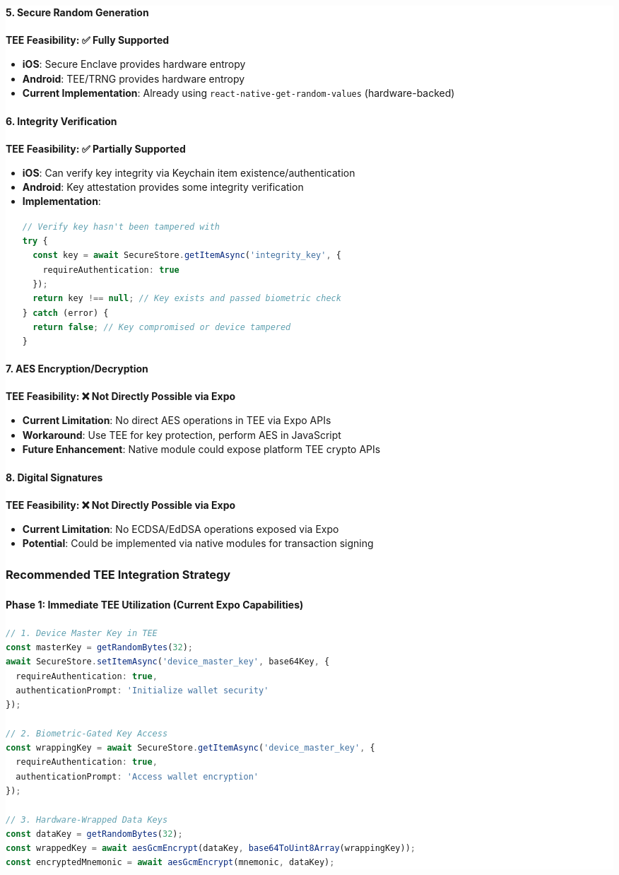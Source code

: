 #### 5. Secure Random Generation
**TEE Feasibility: ✅ Fully Supported**
- **iOS**: Secure Enclave provides hardware entropy
- **Android**: TEE/TRNG provides hardware entropy
- **Current Implementation**: Already using `react-native-get-random-values` (hardware-backed)

#### 6. Integrity Verification
**TEE Feasibility: ✅ Partially Supported**
- **iOS**: Can verify key integrity via Keychain item existence/authentication
- **Android**: Key attestation provides some integrity verification
- **Implementation**:
  ```typescript
  // Verify key hasn't been tampered with
  try {
    const key = await SecureStore.getItemAsync('integrity_key', {
      requireAuthentication: true
    });
    return key !== null; // Key exists and passed biometric check
  } catch (error) {
    return false; // Key compromised or device tampered
  }
  ```

#### 7. AES Encryption/Decryption
**TEE Feasibility: ❌ Not Directly Possible via Expo**
- **Current Limitation**: No direct AES operations in TEE via Expo APIs
- **Workaround**: Use TEE for key protection, perform AES in JavaScript
- **Future Enhancement**: Native module could expose platform TEE crypto APIs

#### 8. Digital Signatures
**TEE Feasibility: ❌ Not Directly Possible via Expo**
- **Current Limitation**: No ECDSA/EdDSA operations exposed via Expo
- **Potential**: Could be implemented via native modules for transaction signing

### Recommended TEE Integration Strategy

#### Phase 1: Immediate TEE Utilization (Current Expo Capabilities)
```typescript
// 1. Device Master Key in TEE
const masterKey = getRandomBytes(32);
await SecureStore.setItemAsync('device_master_key', base64Key, {
  requireAuthentication: true,
  authenticationPrompt: 'Initialize wallet security'
});

// 2. Biometric-Gated Key Access
const wrappingKey = await SecureStore.getItemAsync('device_master_key', {
  requireAuthentication: true,
  authenticationPrompt: 'Access wallet encryption'
});

// 3. Hardware-Wrapped Data Keys
const dataKey = getRandomBytes(32);
const wrappedKey = await aesGcmEncrypt(dataKey, base64ToUint8Array(wrappingKey));
const encryptedMnemonic = await aesGcmEncrypt(mnemonic, dataKey);
```
